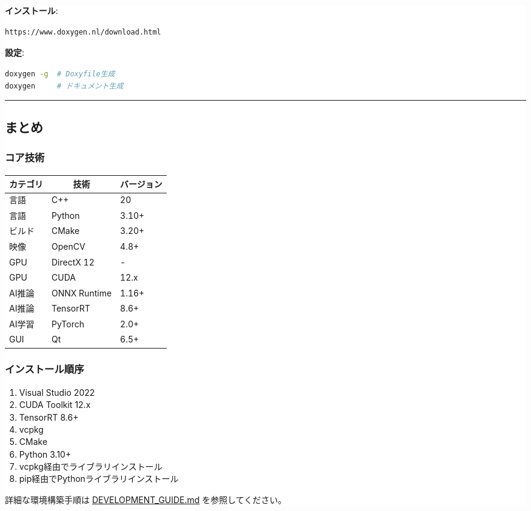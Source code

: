 **インストール**:
```
https://www.doxygen.nl/download.html
```

**設定**:
```bash
doxygen -g  # Doxyfile生成
doxygen     # ドキュメント生成
```

---

## まとめ

### コア技術
| カテゴリ | 技術 | バージョン |
|---------|------|----------|
| 言語 | C++ | 20 |
| 言語 | Python | 3.10+ |
| ビルド | CMake | 3.20+ |
| 映像 | OpenCV | 4.8+ |
| GPU | DirectX 12 | - |
| GPU | CUDA | 12.x |
| AI推論 | ONNX Runtime | 1.16+ |
| AI推論 | TensorRT | 8.6+ |
| AI学習 | PyTorch | 2.0+ |
| GUI | Qt | 6.5+ |

### インストール順序

1. Visual Studio 2022
2. CUDA Toolkit 12.x
3. TensorRT 8.6+
4. vcpkg
5. CMake
6. Python 3.10+
7. vcpkg経由でライブラリインストール
8. pip経由でPythonライブラリインストール

詳細な環境構築手順は [DEVELOPMENT_GUIDE.md](DEVELOPMENT_GUIDE.md) を参照してください。
